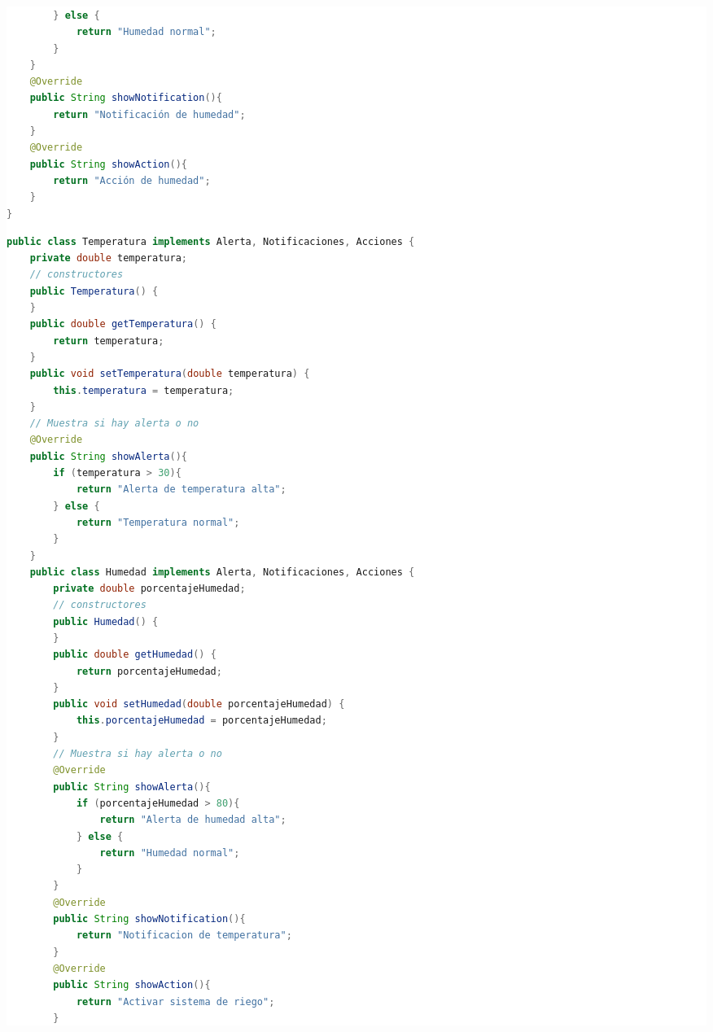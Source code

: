 ```java
        } else {
            return "Humedad normal";
        }
    }
    @Override
    public String showNotification(){
        return "Notificación de humedad";
    }
    @Override
    public String showAction(){
        return "Acción de humedad";
    }
}
```

```java
public class Temperatura implements Alerta, Notificaciones, Acciones {
    private double temperatura;
    // constructores
    public Temperatura() {
    }
    public double getTemperatura() {
        return temperatura;
    }
    public void setTemperatura(double temperatura) {
        this.temperatura = temperatura;
    }
    // Muestra si hay alerta o no
    @Override
    public String showAlerta(){
        if (temperatura > 30){
            return "Alerta de temperatura alta";
        } else {
            return "Temperatura normal";
        }
    }
    public class Humedad implements Alerta, Notificaciones, Acciones {
        private double porcentajeHumedad;
        // constructores
        public Humedad() {
        }
        public double getHumedad() {
            return porcentajeHumedad;
        }
        public void setHumedad(double porcentajeHumedad) {
            this.porcentajeHumedad = porcentajeHumedad;
        }
        // Muestra si hay alerta o no
        @Override
        public String showAlerta(){
            if (porcentajeHumedad > 80){
                return "Alerta de humedad alta";
            } else {
                return "Humedad normal";
            }
        }
        @Override
        public String showNotification(){
            return "Notificacion de temperatura";
        }
        @Override
        public String showAction(){
            return "Activar sistema de riego";
        }
```